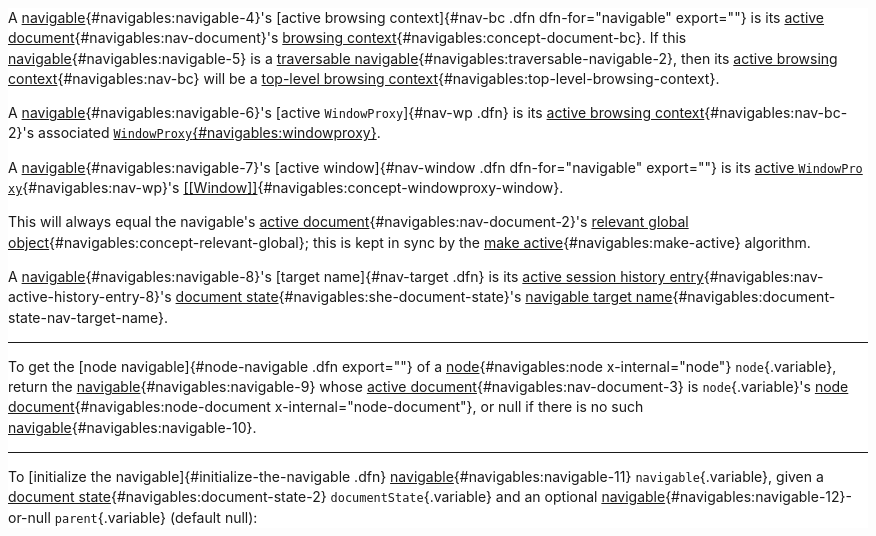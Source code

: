A [navigable](#navigable){#navigables:navigable-4}\'s [active browsing
context]{#nav-bc .dfn dfn-for="navigable" export=""} is its [active
document](#nav-document){#navigables:nav-document}\'s [browsing
context](#concept-document-bc){#navigables:concept-document-bc}. If this
[navigable](#navigable){#navigables:navigable-5} is a [traversable
navigable](#traversable-navigable){#navigables:traversable-navigable-2},
then its [active browsing context](#nav-bc){#navigables:nav-bc} will be
a [top-level browsing
context](#top-level-browsing-context){#navigables:top-level-browsing-context}.

A [navigable](#navigable){#navigables:navigable-6}\'s [active
`WindowProxy`]{#nav-wp .dfn} is its [active browsing
context](#nav-bc){#navigables:nav-bc-2}\'s associated
[`WindowProxy`{#navigables:windowproxy}](nav-history-apis.html#windowproxy).

A [navigable](#navigable){#navigables:navigable-7}\'s [active
window]{#nav-window .dfn dfn-for="navigable" export=""} is its [active
`WindowProxy`](#nav-wp){#navigables:nav-wp}\'s
[\[\[Window\]\]](nav-history-apis.html#concept-windowproxy-window){#navigables:concept-windowproxy-window}.

This will always equal the navigable\'s [active
document](#nav-document){#navigables:nav-document-2}\'s [relevant global
object](webappapis.html#concept-relevant-global){#navigables:concept-relevant-global};
this is kept in sync by the [make
active](browsing-the-web.html#make-active){#navigables:make-active}
algorithm.

A [navigable](#navigable){#navigables:navigable-8}\'s [target
name]{#nav-target .dfn} is its [active session history
entry](#nav-active-history-entry){#navigables:nav-active-history-entry-8}\'s
[document
state](browsing-the-web.html#she-document-state){#navigables:she-document-state}\'s
[navigable target
name](browsing-the-web.html#document-state-nav-target-name){#navigables:document-state-nav-target-name}.

------------------------------------------------------------------------

To get the [node navigable]{#node-navigable .dfn export=""} of a
[node](https://dom.spec.whatwg.org/#interface-node){#navigables:node
x-internal="node"} `node`{.variable}, return the
[navigable](#navigable){#navigables:navigable-9} whose [active
document](#nav-document){#navigables:nav-document-3} is
`node`{.variable}\'s [node
document](https://dom.spec.whatwg.org/#concept-node-document){#navigables:node-document
x-internal="node-document"}, or null if there is no such
[navigable](#navigable){#navigables:navigable-10}.

------------------------------------------------------------------------

To [initialize the navigable]{#initialize-the-navigable .dfn}
[navigable](#navigable){#navigables:navigable-11}
`navigable`{.variable}, given a [document
state](browsing-the-web.html#document-state-2){#navigables:document-state-2}
`documentState`{.variable} and an optional
[navigable](#navigable){#navigables:navigable-12}-or-null
`parent`{.variable} (default null):
